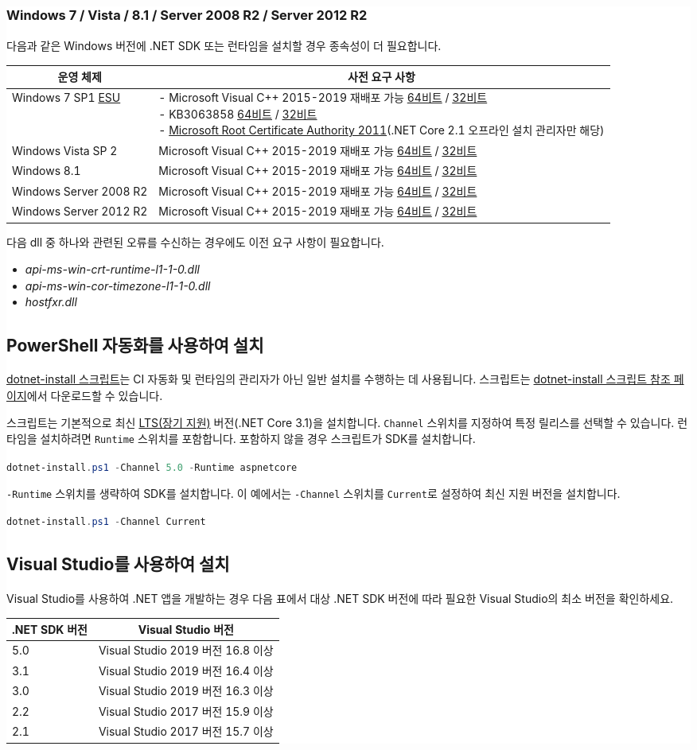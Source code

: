 

### <a name="windows-7--vista--81--server-2008-r2--server-2012-r2"></a><a name="additional-deps"></a> Windows 7 / Vista / 8.1 / Server 2008 R2 / Server 2012 R2

다음과 같은 Windows 버전에 .NET SDK 또는 런타임을 설치할 경우 종속성이 더 필요합니다.

| 운영 체제         | 사전 요구 사항                                                                    |
|--------------------------|----------------------------------------------------------------------------------|
| Windows 7 SP1 [ESU][esu] | - Microsoft Visual C++ 2015-2019 재배포 가능 [64비트][vcc64] / [32비트][vcc32] <br> - KB3063858 [64비트][kb64] / [32비트][kb32] <br> - [Microsoft Root Certificate Authority 2011](https://www.microsoft.com/pkiops/Docs/Repository.htm)(.NET Core 2.1 오프라인 설치 관리자만 해당) |
| Windows Vista SP 2       | Microsoft Visual C++ 2015-2019 재배포 가능 [64비트][vcc64] / [32비트][vcc32] |
| Windows 8.1              | Microsoft Visual C++ 2015-2019 재배포 가능 [64비트][vcc64] / [32비트][vcc32] |
| Windows Server 2008 R2   | Microsoft Visual C++ 2015-2019 재배포 가능 [64비트][vcc64] / [32비트][vcc32] |
| Windows Server 2012 R2   | Microsoft Visual C++ 2015-2019 재배포 가능 [64비트][vcc64] / [32비트][vcc32] |

다음 dll 중 하나와 관련된 오류를 수신하는 경우에도 이전 요구 사항이 필요합니다.

- *api-ms-win-crt-runtime-l1-1-0.dll*
- *api-ms-win-cor-timezone-l1-1-0.dll*
- *hostfxr.dll*

## <a name="install-with-powershell-automation"></a>PowerShell 자동화를 사용하여 설치

[dotnet-install 스크립트](../tools/dotnet-install-script.md)는 CI 자동화 및 런타임의 관리자가 아닌 일반 설치를 수행하는 데 사용됩니다. 스크립트는 [dotnet-install 스크립트 참조 페이지](../tools/dotnet-install-script.md)에서 다운로드할 수 있습니다.

스크립트는 기본적으로 최신 [LTS(장기 지원)](https://dotnet.microsoft.com/platform/support/policy/dotnet-core) 버전(.NET Core 3.1)을 설치합니다. `Channel` 스위치를 지정하여 특정 릴리스를 선택할 수 있습니다. 런타임을 설치하려면 `Runtime` 스위치를 포함합니다. 포함하지 않을 경우 스크립트가 SDK를 설치합니다.

```powershell
dotnet-install.ps1 -Channel 5.0 -Runtime aspnetcore
```

`-Runtime` 스위치를 생략하여 SDK를 설치합니다. 이 예에서는 `-Channel` 스위치를 `Current`로 설정하여 최신 지원 버전을 설치합니다.

```powershell
dotnet-install.ps1 -Channel Current
```

## <a name="install-with-visual-studio"></a>Visual Studio를 사용하여 설치

Visual Studio를 사용하여 .NET 앱을 개발하는 경우 다음 표에서 대상 .NET SDK 버전에 따라 필요한 Visual Studio의 최소 버전을 확인하세요.

| .NET SDK 버전      | Visual Studio 버전                      |
| --------------------- | ------------------------------------------ |
| 5.0                   | Visual Studio 2019 버전 16.8 이상 |
| 3.1                   | Visual Studio 2019 버전 16.4 이상 |
| 3.0                   | Visual Studio 2019 버전 16.3 이상 |
| 2.2                   | Visual Studio 2017 버전 15.9 이상 |
| 2.1                   | Visual Studio 2017 버전 15.7 이상 |


[esu]: /troubleshoot/windows-client/windows-7-eos-faq/windows-7-extended-security-updates-faq
[vcc64]: https://aka.ms/vs/16/release/vc_redist.x64.exe
[vcc32]: https://aka.ms/vs/16/release/vc_redist.x86.exe
[kb64]: https://www.microsoft.com/download/details.aspx?id=47442
[kb32]: https://www.microsoft.com/download/details.aspx?id=47409